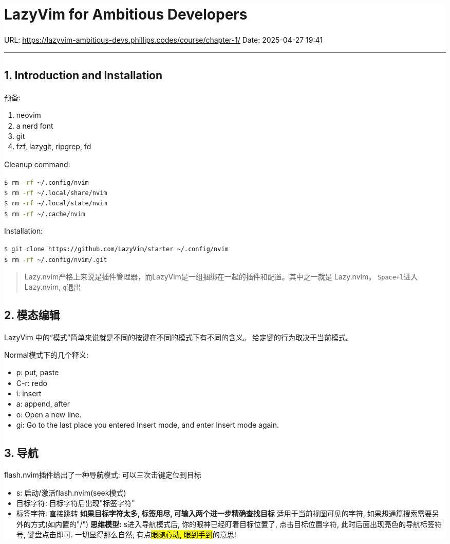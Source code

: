# LazyVim for Ambitious Developers
URL: <https://lazyvim-ambitious-devs.phillips.codes/course/chapter-1/>
Date: 2025-04-27 19:41

---

## 1. Introduction and Installation

预备:
1. neovim
2. a nerd font
3. git
4. fzf, lazygit, ripgrep, fd 

Cleanup command:
```bash
$ rm -rf ~/.config/nvim
$ rm -rf ~/.local/share/nvim
$ rm -rf ~/.local/state/nvim
$ rm -rf ~/.cache/nvim
```

Installation:
```bash
$ git clone https://github.com/LazyVim/starter ~/.config/nvim
$ rm -rf ~/.config/nvim/.git
```

> Lazy.nvim严格上来说是插件管理器，而LazyVim是一组捆绑在一起的插件和配置。其中之一就是 Lazy.nvim。
`Space+l`进入Lazy.nvim, `q`退出

## 2. 模态编辑

LazyVim 中的“模式”简单来说就是不同的按键在不同的模式下有不同的含义。
给定键的行为取决于当前模式。

Normal模式下的几个释义:
- p: put, paste
- C-r: redo
- i: insert
- a: append, after
- o: Open a new line.
- gi: Go to the last place you entered Insert mode, and enter Insert mode again.

## 3. 导航

flash.nvim插件给出了一种导航模式: 可以三次击键定位到目标
- s: 启动/激活flash.nvim(seek模式)
- 目标字符: 目标字符后出现"标签字符"
- 标签字符: 直接跳转
**如果目标字符太多, 标签用尽, 可输入两个进一步精确查找目标**
适用于当前视图可见的字符, 如果想通篇搜索需要另外的方式(如内置的"/")
**思维模型:** s进入导航模式后, 你的眼神已经盯着目标位置了, 点击目标位置字符, 此时后面出现亮色的导航标签符号, 键盘点击即可.
一切显得那么自然, 有点<mark>眼随心动, 眼到手到</mark>的意思!
